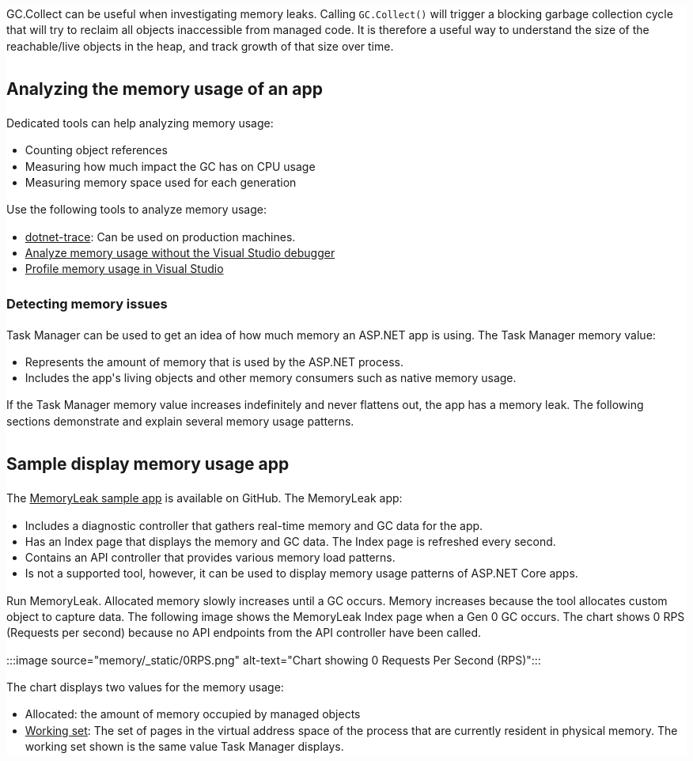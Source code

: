 GC.Collect can be useful when investigating memory leaks. Calling `GC.Collect()` will trigger a blocking garbage collection cycle that will try to reclaim all objects inaccessible from managed code. It is therefore a useful way to understand the size of the reachable/live objects in the heap, and track growth of that size over time.

## Analyzing the memory usage of an app

Dedicated tools can help analyzing memory usage:

* Counting object references
* Measuring how much impact the GC has on CPU usage
* Measuring memory space used for each generation

Use the following tools to analyze memory usage:

* [dotnet-trace](/dotnet/core/diagnostics/dotnet-trace): Can be  used on production machines.
* [Analyze memory usage without the Visual Studio debugger](/visualstudio/profiling/memory-usage-without-debugging2)
* [Profile memory usage in Visual Studio](/visualstudio/profiling/memory-usage)

### Detecting memory issues

Task Manager can be used to get an idea of how much memory an ASP.NET app is using. The Task Manager memory value:

* Represents the amount of memory that is used by the ASP.NET process.
* Includes the app's living objects and other memory consumers such as native memory usage.

If the Task Manager memory value increases indefinitely and never flattens out, the app has a memory leak. The following sections demonstrate and explain several memory usage patterns.

## Sample display memory usage app

The [MemoryLeak sample app](https://github.com/sebastienros/memoryleak) is available on GitHub. The MemoryLeak app:

* Includes a diagnostic controller that gathers real-time memory and GC data for the app.
* Has an Index page that displays the memory and GC data. The Index page is refreshed every second.
* Contains an API controller that provides various memory load patterns.
* Is not a supported tool, however, it can be used to display memory usage patterns of ASP.NET Core apps.

Run MemoryLeak. Allocated memory slowly increases until a GC occurs. Memory increases because the tool allocates custom object to capture data. The following image shows the MemoryLeak Index page when a Gen 0 GC occurs. The chart shows 0 RPS (Requests per second) because no API endpoints from the API controller have been called.

:::image source="memory/_static/0RPS.png" alt-text="Chart showing 0 Requests Per Second (RPS)":::

The chart displays two values for the memory usage:

* Allocated: the amount of memory occupied by managed objects
* [Working set](/windows/win32/memory/working-set): The set of pages in the virtual address space of the process that are currently resident in physical memory. The working set shown is the same value Task Manager displays.
